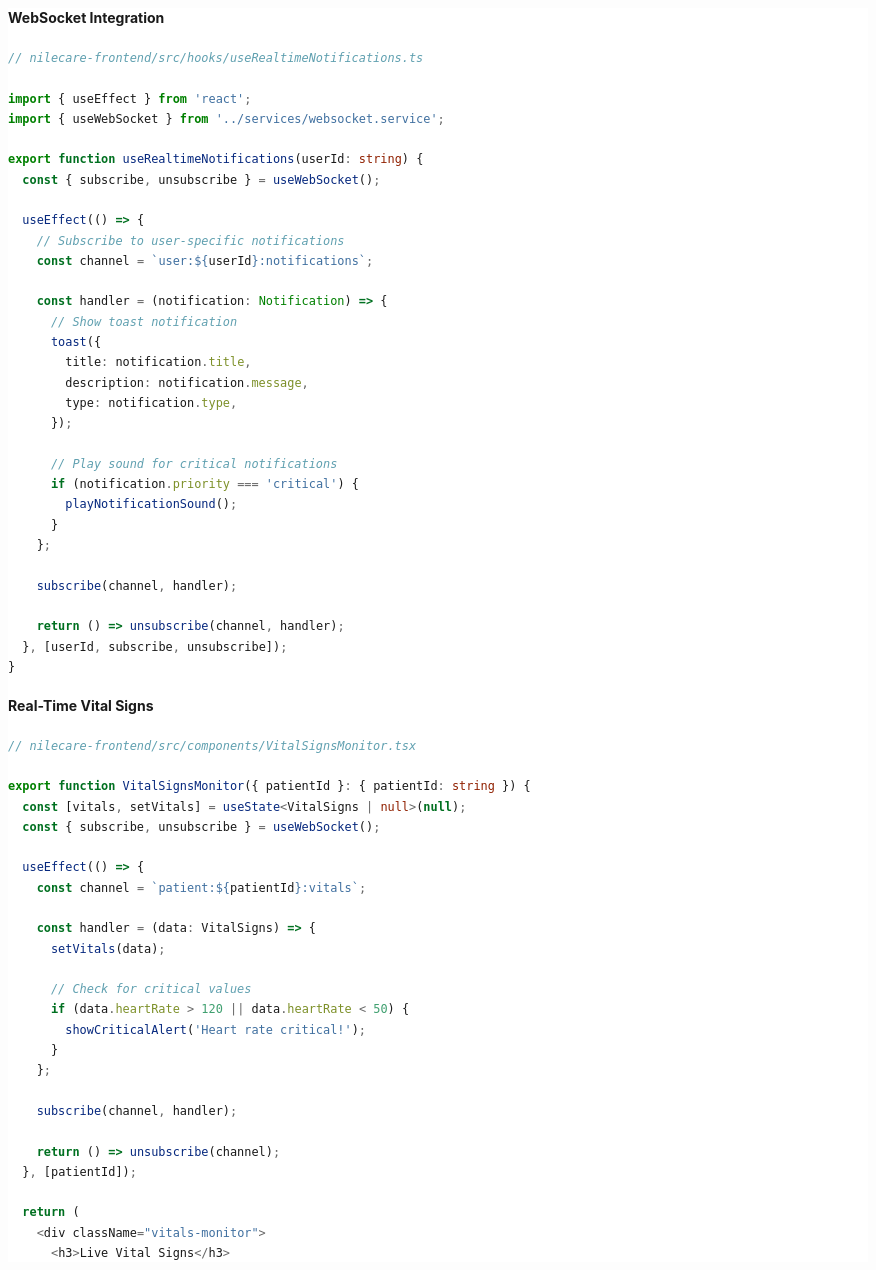 #### WebSocket Integration

```typescript
// nilecare-frontend/src/hooks/useRealtimeNotifications.ts

import { useEffect } from 'react';
import { useWebSocket } from '../services/websocket.service';

export function useRealtimeNotifications(userId: string) {
  const { subscribe, unsubscribe } = useWebSocket();
  
  useEffect(() => {
    // Subscribe to user-specific notifications
    const channel = `user:${userId}:notifications`;
    
    const handler = (notification: Notification) => {
      // Show toast notification
      toast({
        title: notification.title,
        description: notification.message,
        type: notification.type,
      });
      
      // Play sound for critical notifications
      if (notification.priority === 'critical') {
        playNotificationSound();
      }
    };
    
    subscribe(channel, handler);
    
    return () => unsubscribe(channel, handler);
  }, [userId, subscribe, unsubscribe]);
}
```

#### Real-Time Vital Signs

```typescript
// nilecare-frontend/src/components/VitalSignsMonitor.tsx

export function VitalSignsMonitor({ patientId }: { patientId: string }) {
  const [vitals, setVitals] = useState<VitalSigns | null>(null);
  const { subscribe, unsubscribe } = useWebSocket();
  
  useEffect(() => {
    const channel = `patient:${patientId}:vitals`;
    
    const handler = (data: VitalSigns) => {
      setVitals(data);
      
      // Check for critical values
      if (data.heartRate > 120 || data.heartRate < 50) {
        showCriticalAlert('Heart rate critical!');
      }
    };
    
    subscribe(channel, handler);
    
    return () => unsubscribe(channel);
  }, [patientId]);
  
  return (
    <div className="vitals-monitor">
      <h3>Live Vital Signs</h3>
```